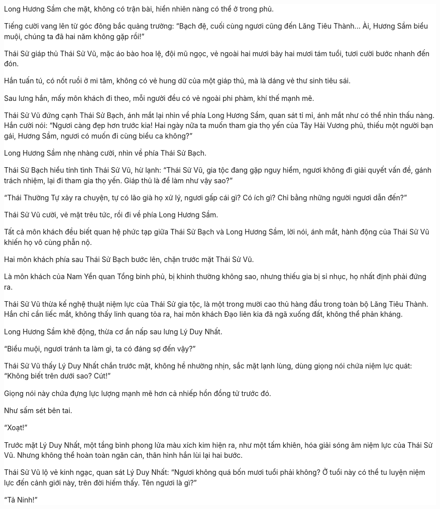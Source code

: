 Long Hương Sầm che mặt, không có trận bài, hiển nhiên nàng có thể ở trong phủ.

Tiếng cười vang lên từ góc đông bắc quảng trường: “Bạch đệ, cuối cùng ngươi cũng đến Lăng Tiêu Thành... Ài, Hương Sầm biểu muội, chúng ta đã hai năm không gặp rồi!”

Thái Sử giáp thủ Thái Sử Vũ, mặc áo bào hoa lệ, đội mũ ngọc, vẻ ngoài hai mươi bảy hai mươi tám tuổi, tươi cười bước nhanh đến đón.

Hắn tuấn tú, có nốt ruồi ở mi tâm, không có vẻ hung dữ của một giáp thủ, mà là dáng vẻ thư sinh tiêu sái.

Sau lưng hắn, mấy môn khách đi theo, mỗi người đều có vẻ ngoài phi phàm, khí thế mạnh mẽ.

Thái Sử Vũ đứng cạnh Thái Sử Bạch, ánh mắt lại nhìn về phía Long Hương Sầm, quan sát tỉ mỉ, ánh mắt như có thể nhìn thấu nàng. Hắn cười nói: “Ngươi càng đẹp hơn trước kia! Hai ngày nữa ta muốn tham gia thọ yến của Tây Hải Vương phủ, thiếu một người bạn gái, Hương Sầm, ngươi có muốn đi cùng biểu ca không?”

Long Hương Sầm nhẹ nhàng cười, nhìn về phía Thái Sử Bạch.

Thái Sử Bạch hiểu tính tình Thái Sử Vũ, hừ lạnh: “Thái Sử Vũ, gia tộc đang gặp nguy hiểm, ngươi không đi giải quyết vấn đề, gánh trách nhiệm, lại đi tham gia thọ yến. Giáp thủ là để làm như vậy sao?”

“Thái Thường Tự xảy ra chuyện, tự có lão già họ xử lý, ngươi gấp cái gì? Có ích gì? Chỉ bằng những người ngươi dẫn đến?”

Thái Sử Vũ cười, vẻ mặt trêu tức, rồi đi về phía Long Hương Sầm.

Tất cả môn khách đều biết quan hệ phức tạp giữa Thái Sử Bạch và Long Hương Sầm, lời nói, ánh mắt, hành động của Thái Sử Vũ khiến họ vô cùng phẫn nộ.

Hai môn khách phía sau Thái Sử Bạch bước lên, chặn trước mặt Thái Sử Vũ.

Là môn khách của Nam Yển quan Tổng binh phủ, bị khinh thường không sao, nhưng thiếu gia bị sỉ nhục, họ nhất định phải đứng ra.

Thái Sử Vũ thừa kế nghệ thuật niệm lực của Thái Sử gia tộc, là một trong mười cao thủ hàng đầu trong toàn bộ Lăng Tiêu Thành. Hắn chỉ cần liếc mắt, không thấy linh quang tỏa ra, hai môn khách Đạo liên kia đã ngã xuống đất, không thể phản kháng.

Long Hương Sầm khẽ động, thừa cơ ẩn nấp sau lưng Lý Duy Nhất.

“Biểu muội, ngươi tránh ta làm gì, ta có đáng sợ đến vậy?”

Thái Sử Vũ thấy Lý Duy Nhất chắn trước mặt, không hề nhường nhịn, sắc mặt lạnh lùng, dùng giọng nói chứa niệm lực quát: “Không biết trên dưới sao? Cút!”

Giọng nói này chứa đựng lực lượng mạnh mẽ hơn cả nhiếp hồn đồng tử trước đó.

Như sấm sét bên tai.

“Xoạt!”

Trước mặt Lý Duy Nhất, một tầng bình phong lửa màu xích kim hiện ra, như một tấm khiên, hóa giải sóng âm niệm lực của Thái Sử Vũ. Nhưng không thể hoàn toàn ngăn cản, thân hình hắn lùi lại hai bước.

Thái Sử Vũ lộ vẻ kinh ngạc, quan sát Lý Duy Nhất: “Ngươi không quá bốn mươi tuổi phải không? Ở tuổi này có thể tu luyện niệm lực đến cảnh giới này, trên đời hiếm thấy. Tên ngươi là gì?”

“Tả Ninh!”
